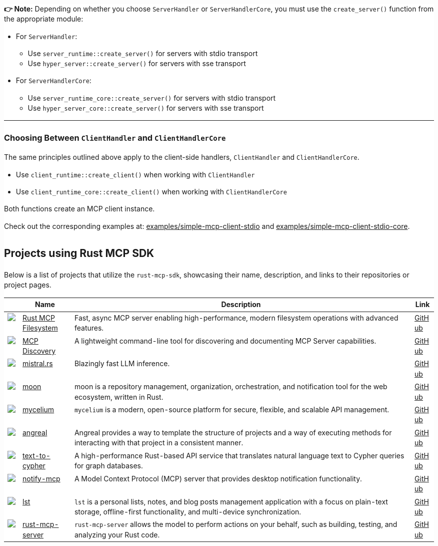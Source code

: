 
**👉 Note:** Depending on whether you choose `ServerHandler` or `ServerHandlerCore`, you must use the `create_server()` function from the appropriate module:

- For `ServerHandler`:
  - Use `server_runtime::create_server()` for servers with stdio transport
  - Use `hyper_server::create_server()` for servers with sse transport

- For `ServerHandlerCore`:
  - Use `server_runtime_core::create_server()` for servers with stdio transport
  - Use `hyper_server_core::create_server()` for servers with sse transport

---


### Choosing Between `ClientHandler` and `ClientHandlerCore`

The same principles outlined above apply to the client-side handlers, `ClientHandler` and `ClientHandlerCore`.

- Use `client_runtime::create_client()` when working with `ClientHandler`

- Use `client_runtime_core::create_client()` when working with `ClientHandlerCore`

Both functions create an MCP client instance.



Check out the corresponding examples at: [examples/simple-mcp-client-stdio](https://github.com/rust-mcp-stack/rust-mcp-sdk/tree/main/examples/simple-mcp-client-stdio) and [examples/simple-mcp-client-stdio-core](https://github.com/rust-mcp-stack/rust-mcp-sdk/tree/main/examples/simple-mcp-client-stdio-core).


## Projects using Rust MCP SDK

Below is a list of projects that utilize the `rust-mcp-sdk`, showcasing their name, description, and links to their repositories or project pages.

|  | Name | Description | Link |
|------|------|-------------|------|
| <a href="https://rust-mcp-stack.github.io/rust-mcp-filesystem"><img src="https://raw.githubusercontent.com/rust-mcp-stack/rust-mcp-filesystem/refs/heads/main/docs/_media/rust-mcp-filesystem.png" width="64"/></a> | [Rust MCP Filesystem](https://rust-mcp-stack.github.io/rust-mcp-filesystem) | Fast, async MCP server enabling high-performance, modern filesystem operations with advanced features. | [GitHub](https://github.com/rust-mcp-stack/rust-mcp-filesystem) |
| <a href="https://rust-mcp-stack.github.io/mcp-discovery"><img src="https://raw.githubusercontent.com/rust-mcp-stack/mcp-discovery/refs/heads/main/docs/_media/mcp-discovery-logo.png" width="64"/></a> | [MCP Discovery](https://rust-mcp-stack.github.io/mcp-discovery) | A lightweight command-line tool for discovering and documenting MCP Server capabilities. | [GitHub](https://github.com/rust-mcp-stack/mcp-discovery) |
| <a href="https://github.com/EricLBuehler/mistral.rs"><img src="https://avatars.githubusercontent.com/u/65165915?s=64" width="64"/></a> | [mistral.rs](https://github.com/EricLBuehler/mistral.rs) | Blazingly fast LLM inference. | [GitHub](https://github.com/EricLBuehler/mistral.rs) |
| <a href="https://github.com/moonrepo/moon"><img src="https://avatars.githubusercontent.com/u/102833400?s=64" width="64"/></a> | [moon](https://github.com/moonrepo/moon) | moon is a repository management, organization, orchestration, and notification tool for the web ecosystem, written in Rust. | [GitHub](https://github.com/moonrepo/moon) |
| <a href="https://github.com/LepistaBioinformatics/mycelium"><img src="https://avatars.githubusercontent.com/u/79392252?s=64" width="64"/></a> | [mycelium](https://github.com/LepistaBioinformatics/mycelium) | `mycelium` is a modern, open-source platform for secure, flexible, and scalable API management. | [GitHub](https://github.com/LepistaBioinformatics/mycelium) |
| <a href="https://github.com/angreal/angreal"><img src="https://avatars.githubusercontent.com/u/45580675?s=64" width="64"/></a> | [angreal](https://github.com/angreal/angreal) | Angreal provides a way to template the structure of projects and a way of executing methods for interacting with that project in a consistent manner. | [GitHub](https://github.com/angreal/angreal) |
| <a href="https://github.com/FalkorDB/text-to-cypher"><img src="https://avatars.githubusercontent.com/u/140048192?s=64" width="64"/></a> | [text-to-cypher](https://github.com/FalkorDB/text-to-cypher) | A high-performance Rust-based API service that translates natural language text to Cypher queries for graph databases. | [GitHub](https://github.com/FalkorDB/text-to-cypher) |
| <a href="https://github.com/Tuurlijk/notify-mcp"><img src="https://avatars.githubusercontent.com/u/790979?s=64" width="64"/></a> | [notify-mcp](https://github.com/Tuurlijk/notify-mcp) | A Model Context Protocol (MCP) server that provides desktop notification functionality. | [GitHub](https://github.com/Tuurlijk/notify-mcp) |
| <a href="https://github.com/WismutHansen/lst"><img src="https://avatars.githubusercontent.com/u/86825018?s=64" width="64"/></a> | [lst](https://github.com/WismutHansen/lst) | `lst` is a personal lists, notes, and blog posts management application with a focus on plain-text storage, offline-first functionality, and multi-device synchronization. | [GitHub](https://github.com/WismutHansen/lst) |
| <a href="https://github.com/Vaiz/rust-mcp-server"><img src="https://avatars.githubusercontent.com/u/4908982?s=64" width="64"/></a> | [rust-mcp-server](https://github.com/Vaiz/rust-mcp-server) | `rust-mcp-server` allows the model to perform actions on your behalf, such as building, testing, and analyzing your Rust code. | [GitHub](https://github.com/Vaiz/rust-mcp-server) |

